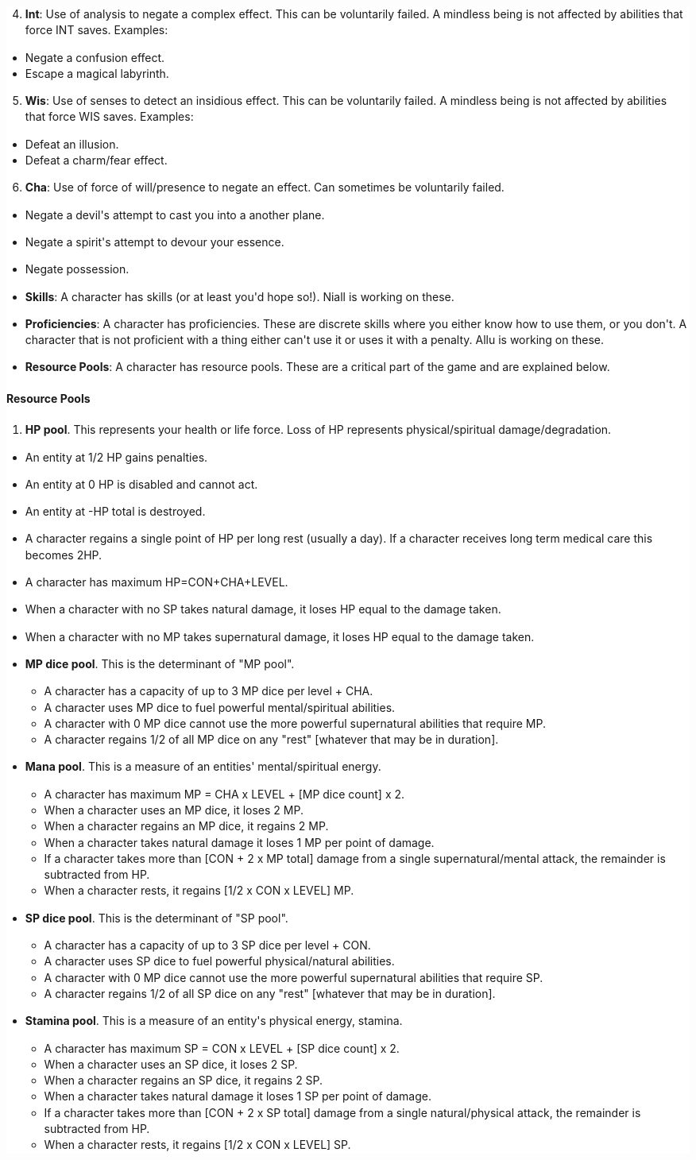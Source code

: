  4. **Int**: Use of analysis to negate a complex effect. This can be voluntarily failed. A mindless being is not affected by abilities that force INT saves. Examples:
   - Negate a confusion effect.
   - Escape a magical labyrinth.
 5. **Wis**: Use of senses to detect an insidious effect. This can be voluntarily failed. A mindless being is not affected by abilities that force WIS saves. Examples:
   - Defeat an illusion.
   - Defeat a charm/fear effect.
 6. **Cha**: Use of force of will/presence to negate an effect. Can sometimes be voluntarily failed.
   - Negate a devil's attempt to cast you into a another plane.
   - Negate a spirit's attempt to devour your essence.
   - Negate possession.


- **Skills**: A character has skills (or at least you'd hope so!). Niall is working on these.
- **Proficiencies**: A character has proficiencies. These are discrete skills where you either know how to use them, or you don't. A character that is not proficient with a thing either can't use it or uses it with a penalty. Allu is working on these.
- **Resource Pools**: A character has resource pools. These are a critical part of the game and are explained below.

#### Resource Pools
 1. **HP pool**. This represents your health or life force. Loss of HP represents physical/spiritual damage/degradation.
   - An entity at 1/2 HP gains penalties.
   - An entity at 0 HP is disabled and cannot act.
   - An entity at -HP total is destroyed.
   - A character regains a single point of HP per long rest (usually a day). If a character receives long term medical care this becomes 2HP.
   - A character has maximum HP=CON+CHA+LEVEL.
   - When a character with no SP takes natural damage, it loses HP equal to the damage taken.
   - When a character with no MP takes supernatural damage, it loses HP equal to the damage taken.

- **MP dice pool**. This is the determinant of "MP pool".
  - A character has a capacity of up to 3 MP dice per level + CHA.
  - A character uses MP dice to fuel powerful mental/spiritual abilities.
  - A character with 0 MP dice cannot use the more powerful supernatural abilities that require MP.
  - A character regains 1/2 of all MP dice on any "rest" [whatever that may be in duration].
- **Mana pool**. This is a measure of an entities' mental/spiritual energy.
  - A character has maximum MP = CHA x LEVEL + [MP dice count] x 2.
  - When a character uses an MP dice, it loses 2 MP.
  - When a character regains an MP dice, it regains 2 MP.
  - When a character takes natural damage it loses 1 MP per point of damage.
  - If a character takes more than [CON + 2 x MP total] damage from a single supernatural/mental attack, the remainder is subtracted from HP.
  - When a character rests, it regains [1/2 x CON x LEVEL] MP.


- **SP dice pool**. This is the determinant of "SP pool".
  - A character has a capacity of up to 3 SP dice per level + CON.
  - A character uses SP dice to fuel powerful physical/natural abilities.
  - A character with 0 MP dice cannot use the more powerful supernatural abilities that require SP.
  - A character regains 1/2 of all SP dice on any "rest" [whatever that may be in duration].
- **Stamina pool**. This is a measure of an entity's physical energy, stamina.
  - A character has maximum SP = CON x LEVEL + [SP dice count] x 2.
  - When a character uses an SP dice, it loses 2 SP.
  - When a character regains an SP dice, it regains 2 SP.
  - When a character takes natural damage it loses 1 SP per point of damage.
  - If a character takes more than [CON + 2 x SP total] damage from a single natural/physical attack, the remainder is subtracted from HP.
  - When a character rests, it regains [1/2 x CON x LEVEL] SP.
